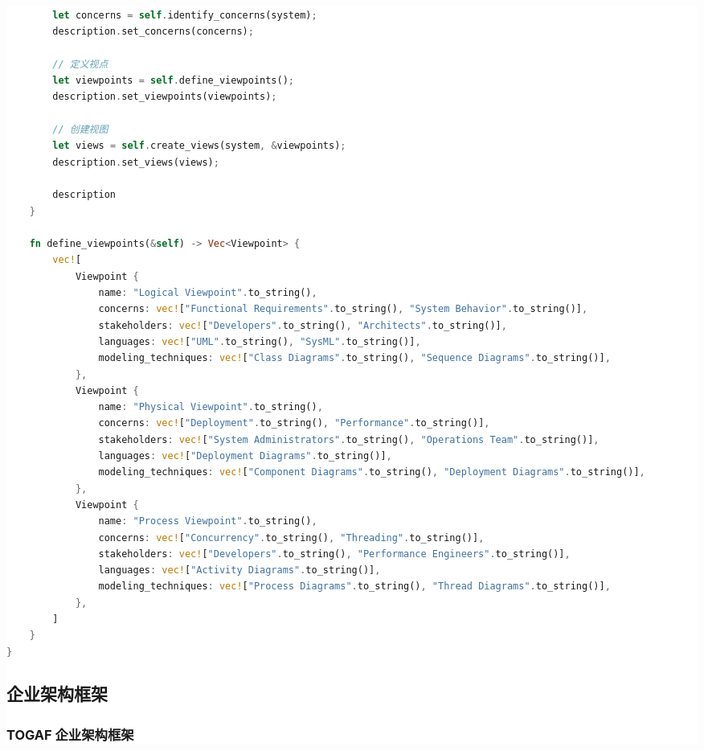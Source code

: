 ```rust
        let concerns = self.identify_concerns(system);
        description.set_concerns(concerns);
        
        // 定义视点
        let viewpoints = self.define_viewpoints();
        description.set_viewpoints(viewpoints);
        
        // 创建视图
        let views = self.create_views(system, &viewpoints);
        description.set_views(views);
        
        description
    }

    fn define_viewpoints(&self) -> Vec<Viewpoint> {
        vec![
            Viewpoint {
                name: "Logical Viewpoint".to_string(),
                concerns: vec!["Functional Requirements".to_string(), "System Behavior".to_string()],
                stakeholders: vec!["Developers".to_string(), "Architects".to_string()],
                languages: vec!["UML".to_string(), "SysML".to_string()],
                modeling_techniques: vec!["Class Diagrams".to_string(), "Sequence Diagrams".to_string()],
            },
            Viewpoint {
                name: "Physical Viewpoint".to_string(),
                concerns: vec!["Deployment".to_string(), "Performance".to_string()],
                stakeholders: vec!["System Administrators".to_string(), "Operations Team".to_string()],
                languages: vec!["Deployment Diagrams".to_string()],
                modeling_techniques: vec!["Component Diagrams".to_string(), "Deployment Diagrams".to_string()],
            },
            Viewpoint {
                name: "Process Viewpoint".to_string(),
                concerns: vec!["Concurrency".to_string(), "Threading".to_string()],
                stakeholders: vec!["Developers".to_string(), "Performance Engineers".to_string()],
                languages: vec!["Activity Diagrams".to_string()],
                modeling_techniques: vec!["Process Diagrams".to_string(), "Thread Diagrams".to_string()],
            },
        ]
    }
}
```

## 企业架构框架

### TOGAF 企业架构框架
